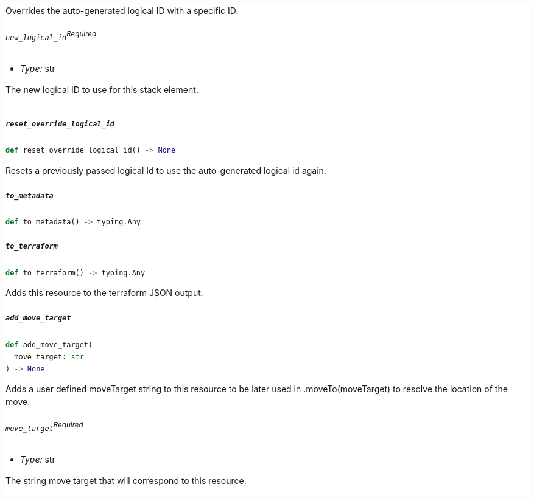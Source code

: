 Overrides the auto-generated logical ID with a specific ID.

###### `new_logical_id`<sup>Required</sup> <a name="new_logical_id" id="@cdktf/provider-neon.branch.Branch.overrideLogicalId.parameter.newLogicalId"></a>

- *Type:* str

The new logical ID to use for this stack element.

---

##### `reset_override_logical_id` <a name="reset_override_logical_id" id="@cdktf/provider-neon.branch.Branch.resetOverrideLogicalId"></a>

```python
def reset_override_logical_id() -> None
```

Resets a previously passed logical Id to use the auto-generated logical id again.

##### `to_metadata` <a name="to_metadata" id="@cdktf/provider-neon.branch.Branch.toMetadata"></a>

```python
def to_metadata() -> typing.Any
```

##### `to_terraform` <a name="to_terraform" id="@cdktf/provider-neon.branch.Branch.toTerraform"></a>

```python
def to_terraform() -> typing.Any
```

Adds this resource to the terraform JSON output.

##### `add_move_target` <a name="add_move_target" id="@cdktf/provider-neon.branch.Branch.addMoveTarget"></a>

```python
def add_move_target(
  move_target: str
) -> None
```

Adds a user defined moveTarget string to this resource to be later used in .moveTo(moveTarget) to resolve the location of the move.

###### `move_target`<sup>Required</sup> <a name="move_target" id="@cdktf/provider-neon.branch.Branch.addMoveTarget.parameter.moveTarget"></a>

- *Type:* str

The string move target that will correspond to this resource.

---
